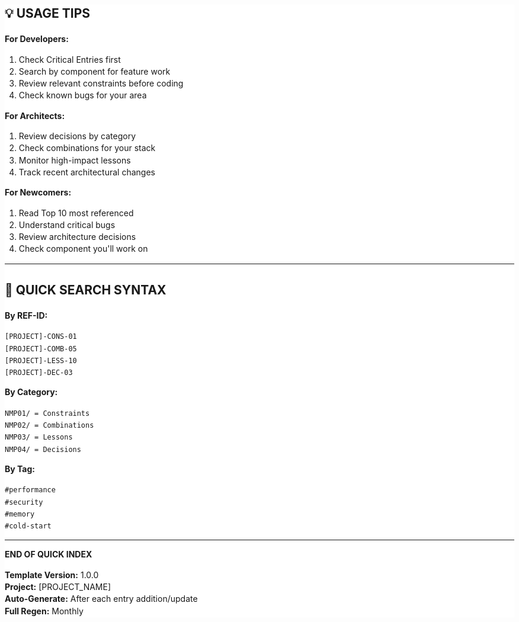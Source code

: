
## 💡 USAGE TIPS

**For Developers:**
1. Check Critical Entries first
2. Search by component for feature work
3. Review relevant constraints before coding
4. Check known bugs for your area

**For Architects:**
1. Review decisions by category
2. Check combinations for your stack
3. Monitor high-impact lessons
4. Track recent architectural changes

**For Newcomers:**
1. Read Top 10 most referenced
2. Understand critical bugs
3. Review architecture decisions
4. Check component you'll work on

---

## 📝 QUICK SEARCH SYNTAX

**By REF-ID:**
```
[PROJECT]-CONS-01
[PROJECT]-COMB-05
[PROJECT]-LESS-10
[PROJECT]-DEC-03
```

**By Category:**
```
NMP01/ = Constraints
NMP02/ = Combinations
NMP03/ = Lessons
NMP04/ = Decisions
```

**By Tag:**
```
#performance
#security
#memory
#cold-start
```

---

**END OF QUICK INDEX**

**Template Version:** 1.0.0  
**Project:** [PROJECT_NAME]  
**Auto-Generate:** After each entry addition/update  
**Full Regen:** Monthly
